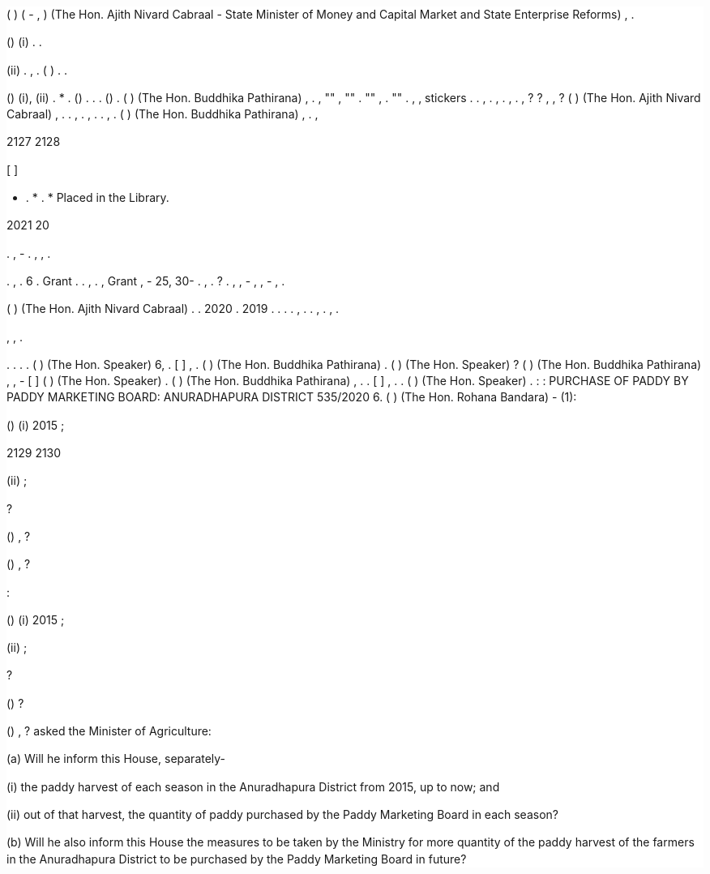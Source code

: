 ( ) ( - , ) (The Hon. Ajith Nivard Cabraal - State Minister of Money and Capital Market and State Enterprise Reforms) , .

() (i) . .

(ii) . , . ( ) . .

() (i), (ii) . * . () . . . () . ( ) (The Hon. Buddhika Pathirana) , . , "" , "" . "" , . "" . , , stickers . . , . , . , . , ? ? , , ? ( ) (The Hon. Ajith Nivard Cabraal) , . . , . , . . , . ( ) (The Hon. Buddhika Pathirana) , . ,

2127 2128

[ ]

* . * . * Placed in the Library.

2021 20

. , - . , , .

. , . 6 . Grant . . , . , Grant , - 25, 30- . , . ? . , , - , , - , .

( ) (The Hon. Ajith Nivard Cabraal) . . 2020 . 2019 . . . . , . . , . , .

, , .

. . . . ( ) (The Hon. Speaker) 6, . [ ] , . ( ) (The Hon. Buddhika Pathirana) . ( ) (The Hon. Speaker) ? ( ) (The Hon. Buddhika Pathirana) , , - [ ] ( ) (The Hon. Speaker) . ( ) (The Hon. Buddhika Pathirana) , . . [ ] , . . ( ) (The Hon. Speaker) . : : PURCHASE OF PADDY BY PADDY MARKETING BOARD: ANURADHAPURA DISTRICT 535/2020 6. ( ) (The Hon. Rohana Bandara) - (1):

() (i) 2015 ;

2129 2130

(ii) ;

?

() , ?

() , ?

:

() (i) 2015 ;

(ii) ;

?

() ?

() , ? asked the Minister of Agriculture:

(a) Will he inform this House, separately-

(i) the paddy harvest of each season in the Anuradhapura District from 2015, up to now; and

(ii) out of that harvest, the quantity of paddy purchased by the Paddy Marketing Board in each season?

(b) Will he also inform this House the measures to be taken by the Ministry for more quantity of the paddy harvest of the farmers in the Anuradhapura District to be purchased by the Paddy Marketing Board in future?
